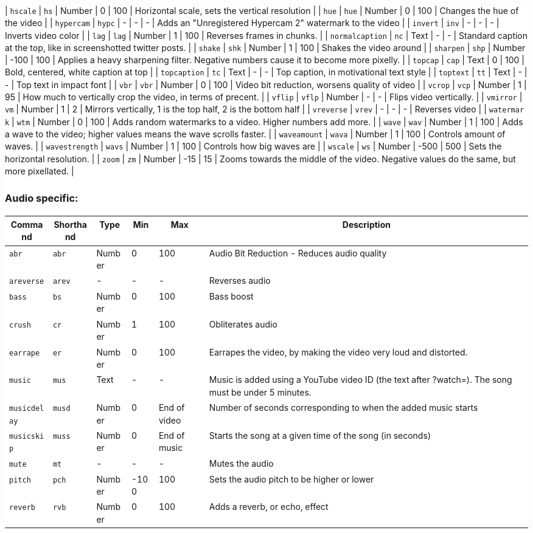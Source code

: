 | `hscale`        | `hs`        | Number | 0    | 100          | Horizontal scale, sets the vertical resolution                                                      |
| `hue`           | `hue`       | Number | 0    | 100          | Changes the hue of the video                                                                        |
| `hypercam`      | `hypc`      | -      | -    | -            | Adds an "Unregistered Hypercam 2" watermark to the video                                            |
| `invert`        | `inv`       | -      | -    | -            | Inverts video color                                                                                 |
| `lag`           | `lag`       | Number | 1    | 100          | Reverses frames in chunks.                                                                          |
| `normalcaption` | `nc`        | Text   | -    | -            | Standard caption at the top, like in screenshotted twitter posts.                                   |
| `shake`         | `shk`       | Number | 1    | 100          | Shakes the video around                                                                             |
| `sharpen`       | `shp`       | Number | -100 | 100          | Applies a heavy sharpening filter. Negative numbers cause it to become more pixelly.                |
| `topcap`        | `cap`       | Text   | 0    | 100          | Bold, centered, white caption at top                                                                |
| `topcaption`    | `tc`        | Text   | -    | -            | Top caption, in motivational text style                                                             |
| `toptext`       | `tt`        | Text   | -    | -            | Top text in impact font                                                                             |
| `vbr`           | `vbr`       | Number | 0    | 100          | Video bit reduction, worsens quality of video                                                       |
| `vcrop`         | `vcp`       | Number | 1    | 95           | How much to vertically crop the video, in terms of precent.                                         |
| `vflip`         | `vflp`      | Number | -    | -            | Flips video vertically.                                                                             |
| `vmirror`       | `vm`        | Number | 1    | 2            | Mirrors vertically, 1 is the top half, 2 is the bottom half                                         |
| `vreverse`      | `vrev`      | -      | -    | -            | Reverses video                                                                                      |
| `watermark`     | `wtm`       | Number | 0    | 100          | Adds random watermarks to a video. Higher numbers add more.                                         |
| `wave`          | `wav`       | Number | 1    | 100          | Adds a wave to the video; higher values means the wave scrolls faster.                              |
| `waveamount`    | `wava`      | Number | 1    | 100          | Controls amount of waves.                                                                           |
| `wavestrength`  | `wavs`      | Number | 1    | 100          | Controls how big waves are                                                                          |
| `wscale`        | `ws`        | Number | -500 | 500          | Sets the horizontal resolution.                                                                     |
| `zoom`          | `zm`        | Number | -15  | 15           | Zooms towards the middle of the video. Negative values do the same, but more pixellated.            |
### Audio specific:
| Command         | Shorthand   | Type   | Min  | Max          | Description                                                                                         |
|-----------------|-------------|--------|------|--------------|-----------------------------------------------------------------------------------------------------|
| `abr`           | `abr`       | Number | 0    | 100          | Audio Bit Reduction - Reduces audio quality                                                         |
| `areverse`      | `arev`      | -      | -    | -            | Reverses audio                                                                                      |
| `bass`          | `bs`        | Number | 0    | 100          | Bass boost                                                                                          |
| `crush`         | `cr`        | Number | 1    | 100          | Obliterates audio                                                                                   |
| `earrape`       | `er`        | Number | 0    | 100          | Earrapes the video, by making the video very loud and distorted.                                    |
| `music`         | `mus`       | Text   | -    | -            | Music is added using a YouTube video ID (the text after ?watch=). The song must be under 5 minutes. |
| `musicdelay`    | `musd`      | Number | 0    | End of video | Number of seconds corresponding to when the added music starts                                      |
| `musicskip`     | `muss`      | Number | 0    | End of music | Starts the song at a given time of the song (in seconds)                                            |
| `mute`          | `mt`        | -      | -    | -            | Mutes the audio                                                                                     |
| `pitch`         | `pch`       | Number | -100 | 100          | Sets the audio pitch to be higher or lower                                                          |
| `reverb`        | `rvb`       | Number | 0    | 100          | Adds a reverb, or echo, effect                                                                      |